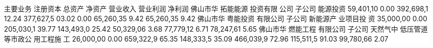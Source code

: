 主要业务
注册资本
总资产
净资产
营业收入
营业利润
净利润
佛山市华
拓能能源
投资有限
公司
子公司
能源投资
59,401,10
0.00
392,698,1
12.24
377,627,5
03.02
0.00
65,260,35
9.42
65,260,35
9.42
佛山市华
粤能投资
有限公司
子公司
新能源产
业项目投
资
35,000,00
0.00
205,030,1
39.77
143,493,0
25.42
50,329,06
3.68
77,779,12
6.71
78,247,61
5.65
佛山市华
燃能工程
有限公司
子公司
天然气中
低压管道
等市政公
用工程施
工
26,000,00
0.00
659,322,9
65.35
148,333,5
35.09
466,039,9
72.96
115,511,5
91.03
99,780,66
2.07